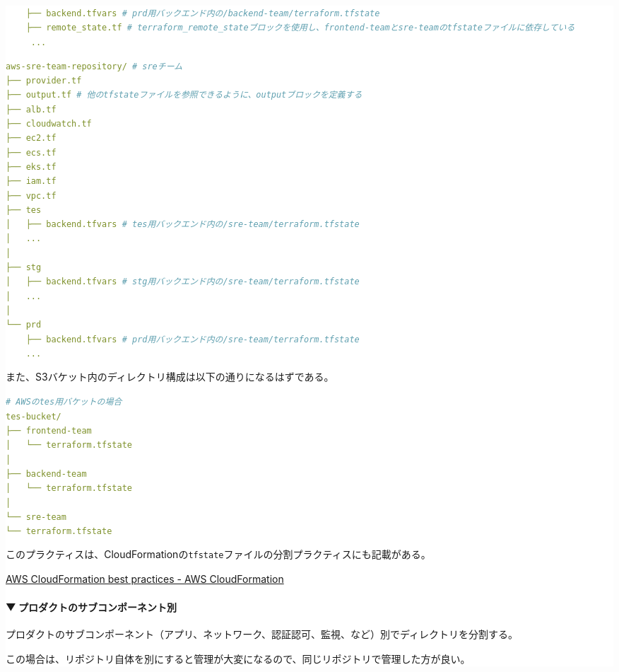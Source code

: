 ```yaml
    ├── backend.tfvars # prd用バックエンド内の/backend-team/terraform.tfstate
    ├── remote_state.tf # terraform_remote_stateブロックを使用し、frontend-teamとsre-teamのtfstateファイルに依存している
     ...
```

```yaml
aws-sre-team-repository/ # sreチーム
├── provider.tf
├── output.tf # 他のtfstateファイルを参照できるように、outputブロックを定義する
├── alb.tf
├── cloudwatch.tf
├── ec2.tf
├── ecs.tf
├── eks.tf
├── iam.tf
├── vpc.tf
├── tes
│   ├── backend.tfvars # tes用バックエンド内の/sre-team/terraform.tfstate
│   ...
│
├── stg
│   ├── backend.tfvars # stg用バックエンド内の/sre-team/terraform.tfstate
│   ...
│
└── prd
    ├── backend.tfvars # prd用バックエンド内の/sre-team/terraform.tfstate
    ...
```

また、S3バケット内のディレクトリ構成は以下の通りになるはずである。

```yaml
# AWSのtes用バケットの場合
tes-bucket/
├── frontend-team
│   └── terraform.tfstate
│
├── backend-team
│   └── terraform.tfstate
│
└── sre-team
└── terraform.tfstate
```

このプラクティスは、CloudFormationの`tfstate`ファイルの分割プラクティスにも記載がある。

[AWS CloudFormation best practices - AWS CloudFormation](https://docs.aws.amazon.com/AWSCloudFormation/latest/UserGuide/best-practices.html#organizingstacks)

#### ▼ プロダクトのサブコンポーネント別

プロダクトのサブコンポーネント（アプリ、ネットワーク、認証認可、監視、など）別でディレクトリを分割する。

この場合は、リポジトリ自体を別にすると管理が大変になるので、同じリポジトリで管理した方が良い。
